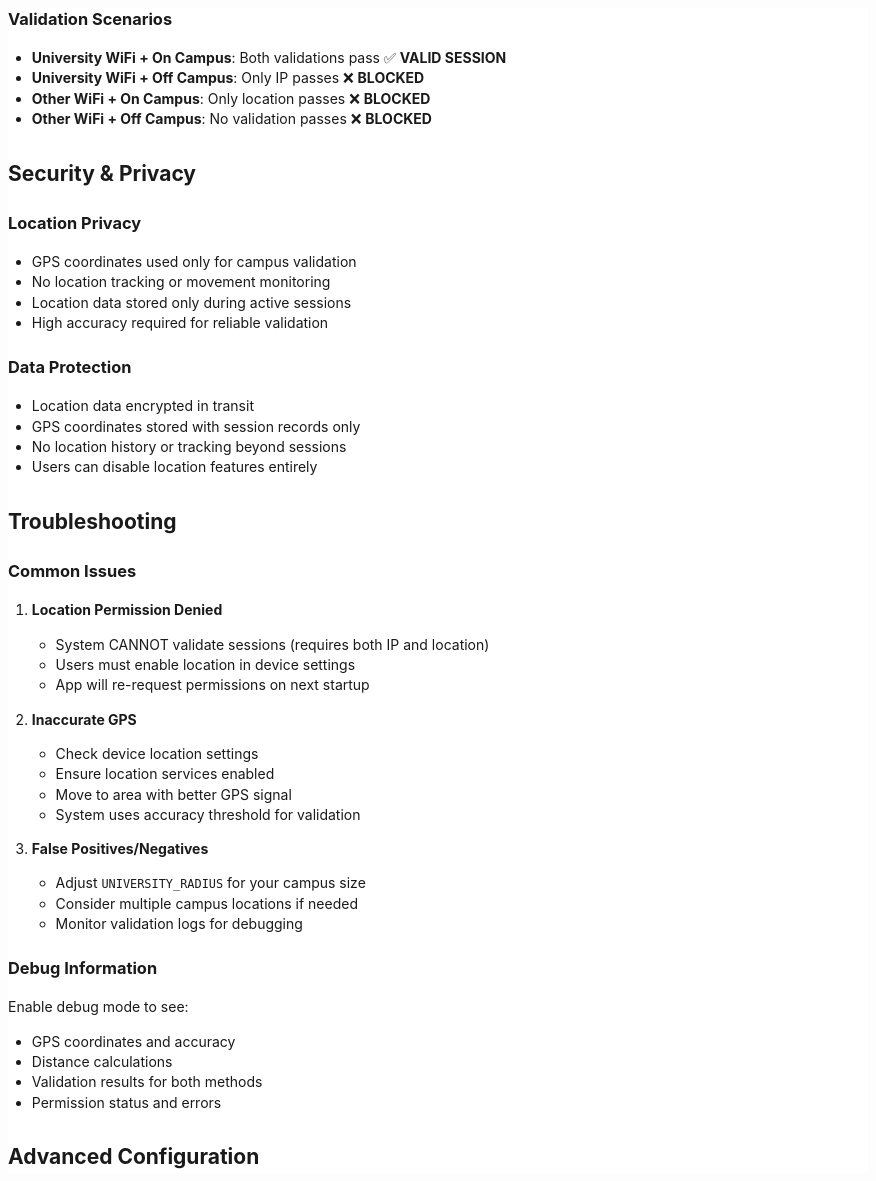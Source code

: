 ### Validation Scenarios
- **University WiFi + On Campus**: Both validations pass ✅ **VALID SESSION**
- **University WiFi + Off Campus**: Only IP passes ❌ **BLOCKED**
- **Other WiFi + On Campus**: Only location passes ❌ **BLOCKED**  
- **Other WiFi + Off Campus**: No validation passes ❌ **BLOCKED**

## Security & Privacy

### Location Privacy
- GPS coordinates used only for campus validation
- No location tracking or movement monitoring
- Location data stored only during active sessions
- High accuracy required for reliable validation

### Data Protection
- Location data encrypted in transit
- GPS coordinates stored with session records only
- No location history or tracking beyond sessions
- Users can disable location features entirely

## Troubleshooting

### Common Issues

1. **Location Permission Denied**
   - System CANNOT validate sessions (requires both IP and location)
   - Users must enable location in device settings
   - App will re-request permissions on next startup

2. **Inaccurate GPS**
   - Check device location settings
   - Ensure location services enabled
   - Move to area with better GPS signal
   - System uses accuracy threshold for validation

3. **False Positives/Negatives**
   - Adjust `UNIVERSITY_RADIUS` for your campus size
   - Consider multiple campus locations if needed
   - Monitor validation logs for debugging

### Debug Information
Enable debug mode to see:
- GPS coordinates and accuracy
- Distance calculations
- Validation results for both methods
- Permission status and errors

## Advanced Configuration
